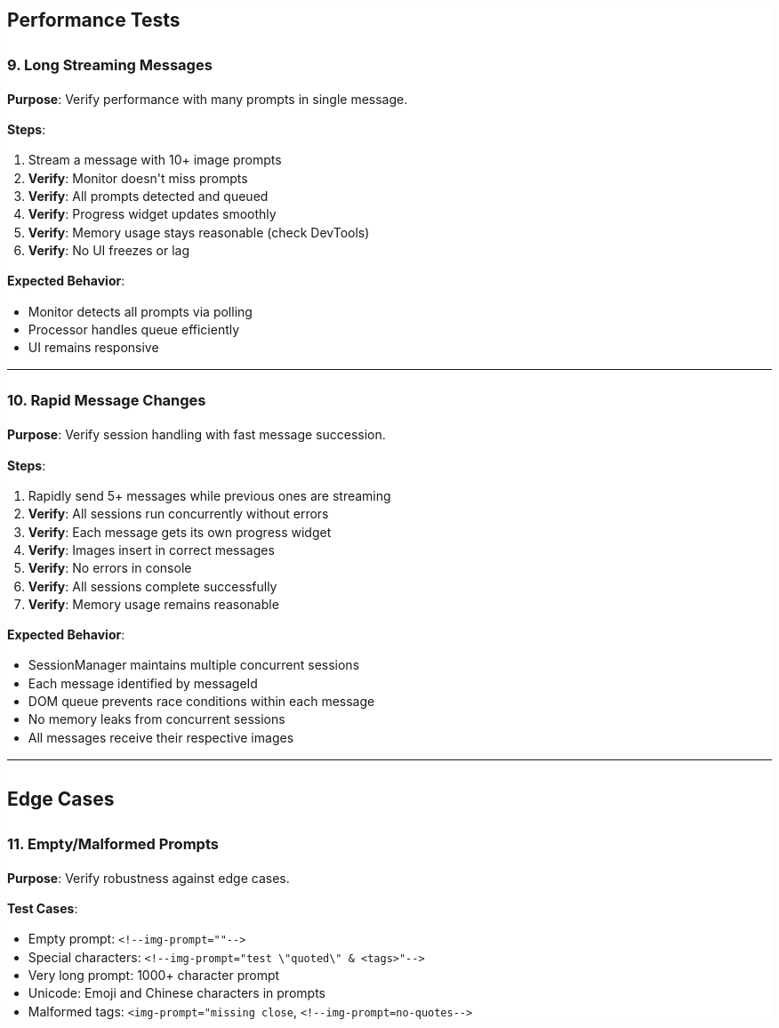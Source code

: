
## Performance Tests

### 9. Long Streaming Messages

**Purpose**: Verify performance with many prompts in single message.

**Steps**:
1. Stream a message with 10+ image prompts
2. **Verify**: Monitor doesn't miss prompts
3. **Verify**: All prompts detected and queued
4. **Verify**: Progress widget updates smoothly
5. **Verify**: Memory usage stays reasonable (check DevTools)
6. **Verify**: No UI freezes or lag

**Expected Behavior**:
- Monitor detects all prompts via polling
- Processor handles queue efficiently
- UI remains responsive

---

### 10. Rapid Message Changes

**Purpose**: Verify session handling with fast message succession.

**Steps**:
1. Rapidly send 5+ messages while previous ones are streaming
2. **Verify**: All sessions run concurrently without errors
3. **Verify**: Each message gets its own progress widget
4. **Verify**: Images insert in correct messages
5. **Verify**: No errors in console
6. **Verify**: All sessions complete successfully
7. **Verify**: Memory usage remains reasonable

**Expected Behavior**:
- SessionManager maintains multiple concurrent sessions
- Each message identified by messageId
- DOM queue prevents race conditions within each message
- No memory leaks from concurrent sessions
- All messages receive their respective images

---

## Edge Cases

### 11. Empty/Malformed Prompts

**Purpose**: Verify robustness against edge cases.

**Test Cases**:
- Empty prompt: `<!--img-prompt=""-->`
- Special characters: `<!--img-prompt="test \"quoted\" & <tags>"-->`
- Very long prompt: 1000+ character prompt
- Unicode: Emoji and Chinese characters in prompts
- Malformed tags: `<img-prompt="missing close`, `<!--img-prompt=no-quotes-->`
